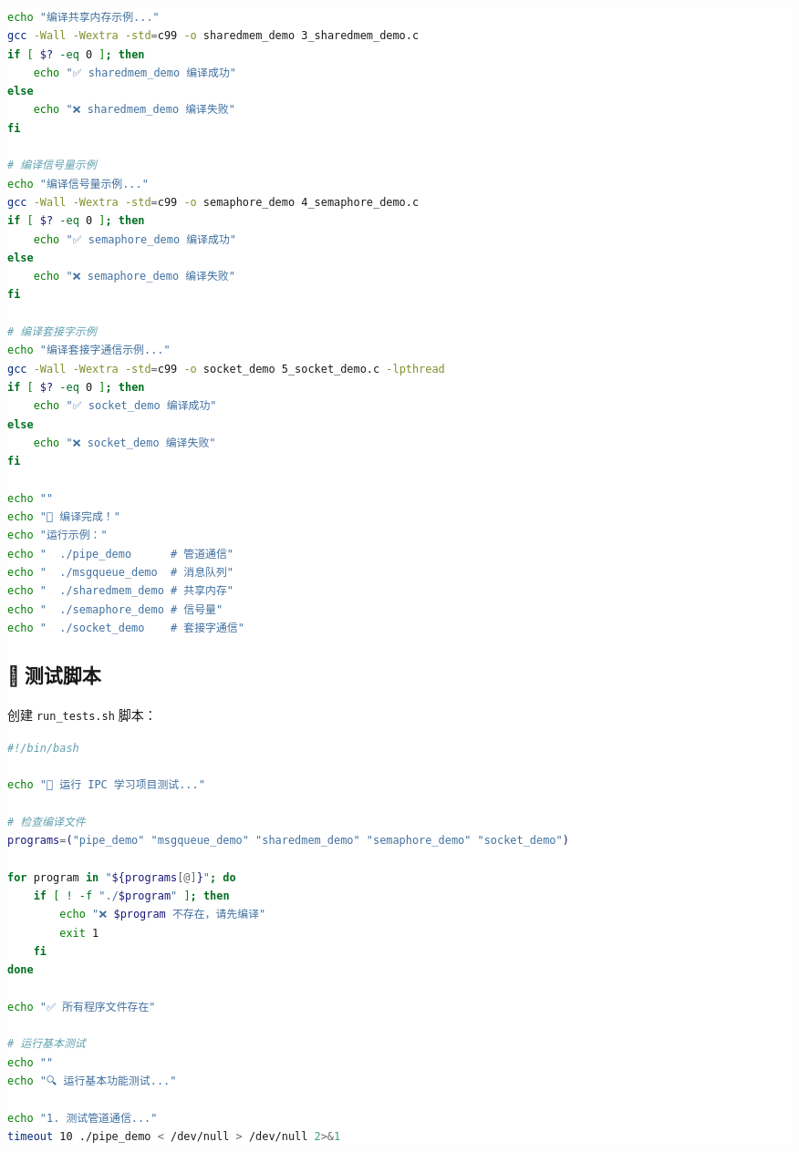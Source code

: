 ```bash
echo "编译共享内存示例..."
gcc -Wall -Wextra -std=c99 -o sharedmem_demo 3_sharedmem_demo.c
if [ $? -eq 0 ]; then
    echo "✅ sharedmem_demo 编译成功"
else
    echo "❌ sharedmem_demo 编译失败"
fi

# 编译信号量示例
echo "编译信号量示例..."
gcc -Wall -Wextra -std=c99 -o semaphore_demo 4_semaphore_demo.c
if [ $? -eq 0 ]; then
    echo "✅ semaphore_demo 编译成功"
else
    echo "❌ semaphore_demo 编译失败"
fi

# 编译套接字示例
echo "编译套接字通信示例..."
gcc -Wall -Wextra -std=c99 -o socket_demo 5_socket_demo.c -lpthread
if [ $? -eq 0 ]; then
    echo "✅ socket_demo 编译成功"
else
    echo "❌ socket_demo 编译失败"
fi

echo ""
echo "🎉 编译完成！"
echo "运行示例："
echo "  ./pipe_demo      # 管道通信"
echo "  ./msgqueue_demo  # 消息队列"
echo "  ./sharedmem_demo # 共享内存"
echo "  ./semaphore_demo # 信号量"
echo "  ./socket_demo    # 套接字通信"
```

## 🧪 测试脚本

创建 `run_tests.sh` 脚本：

```bash
#!/bin/bash

echo "🧪 运行 IPC 学习项目测试..."

# 检查编译文件
programs=("pipe_demo" "msgqueue_demo" "sharedmem_demo" "semaphore_demo" "socket_demo")

for program in "${programs[@]}"; do
    if [ ! -f "./$program" ]; then
        echo "❌ $program 不存在，请先编译"
        exit 1
    fi
done

echo "✅ 所有程序文件存在"

# 运行基本测试
echo ""
echo "🔍 运行基本功能测试..."

echo "1. 测试管道通信..."
timeout 10 ./pipe_demo < /dev/null > /dev/null 2>&1
```